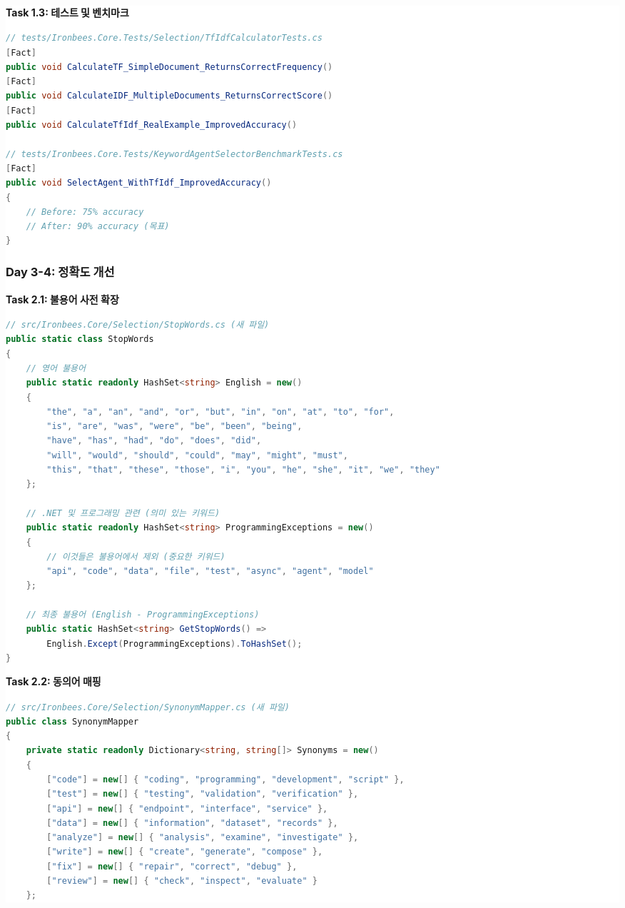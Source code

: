 **Task 1.3: 테스트 및 벤치마크**
```csharp
// tests/Ironbees.Core.Tests/Selection/TfIdfCalculatorTests.cs
[Fact]
public void CalculateTF_SimpleDocument_ReturnsCorrectFrequency()
[Fact]
public void CalculateIDF_MultipleDocuments_ReturnsCorrectScore()
[Fact]
public void CalculateTfIdf_RealExample_ImprovedAccuracy()

// tests/Ironbees.Core.Tests/KeywordAgentSelectorBenchmarkTests.cs
[Fact]
public void SelectAgent_WithTfIdf_ImprovedAccuracy()
{
    // Before: 75% accuracy
    // After: 90% accuracy (목표)
}
```

### Day 3-4: 정확도 개선

**Task 2.1: 불용어 사전 확장**
```csharp
// src/Ironbees.Core/Selection/StopWords.cs (새 파일)
public static class StopWords
{
    // 영어 불용어
    public static readonly HashSet<string> English = new()
    {
        "the", "a", "an", "and", "or", "but", "in", "on", "at", "to", "for",
        "is", "are", "was", "were", "be", "been", "being",
        "have", "has", "had", "do", "does", "did",
        "will", "would", "should", "could", "may", "might", "must",
        "this", "that", "these", "those", "i", "you", "he", "she", "it", "we", "they"
    };

    // .NET 및 프로그래밍 관련 (의미 있는 키워드)
    public static readonly HashSet<string> ProgrammingExceptions = new()
    {
        // 이것들은 불용어에서 제외 (중요한 키워드)
        "api", "code", "data", "file", "test", "async", "agent", "model"
    };

    // 최종 불용어 (English - ProgrammingExceptions)
    public static HashSet<string> GetStopWords() =>
        English.Except(ProgrammingExceptions).ToHashSet();
}
```

**Task 2.2: 동의어 매핑**
```csharp
// src/Ironbees.Core/Selection/SynonymMapper.cs (새 파일)
public class SynonymMapper
{
    private static readonly Dictionary<string, string[]> Synonyms = new()
    {
        ["code"] = new[] { "coding", "programming", "development", "script" },
        ["test"] = new[] { "testing", "validation", "verification" },
        ["api"] = new[] { "endpoint", "interface", "service" },
        ["data"] = new[] { "information", "dataset", "records" },
        ["analyze"] = new[] { "analysis", "examine", "investigate" },
        ["write"] = new[] { "create", "generate", "compose" },
        ["fix"] = new[] { "repair", "correct", "debug" },
        ["review"] = new[] { "check", "inspect", "evaluate" }
    };
```